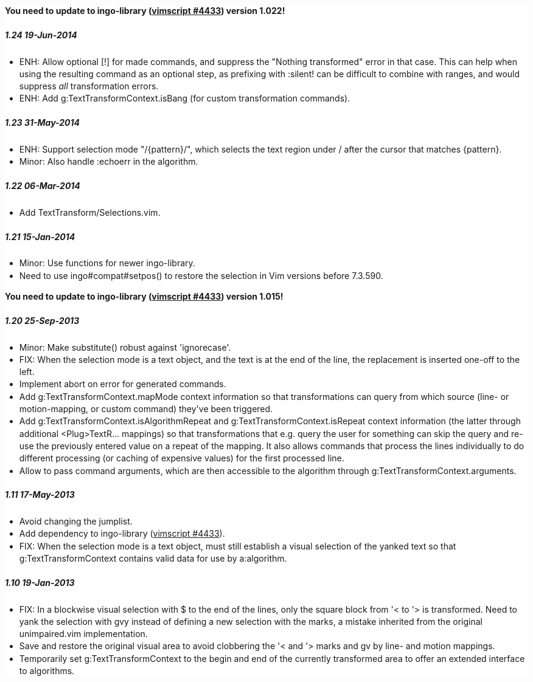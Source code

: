 __You need to update to ingo-library ([vimscript #4433](http://www.vim.org/scripts/script.php?script_id=4433)) version 1.022!__

##### 1.24    19-Jun-2014
- ENH: Allow optional [!] for made commands, and suppress the "Nothing
  transformed" error in that case. This can help when using the resulting
  command as an optional step, as prefixing with :silent! can be difficult to
  combine with ranges, and would suppress _all_ transformation errors.
- ENH: Add g:TextTransformContext.isBang (for custom transformation commands).

##### 1.23    31-May-2014
- ENH: Support selection mode "/{pattern}/", which selects the text region
  under / after the cursor that matches {pattern}.
- Minor: Also handle :echoerr in the algorithm.

##### 1.22    06-Mar-2014
- Add TextTransform/Selections.vim.

##### 1.21    15-Jan-2014
- Minor: Use functions for newer ingo-library.
- Need to use ingo#compat#setpos() to restore the selection in Vim versions
  before 7.3.590.

__You need to update to ingo-library ([vimscript #4433](http://www.vim.org/scripts/script.php?script_id=4433)) version 1.015!__

##### 1.20    25-Sep-2013
- Minor: Make substitute() robust against 'ignorecase'.
- FIX: When the selection mode is a text object, and the text is at the end of
  the line, the replacement is inserted one-off to the left.
- Implement abort on error for generated commands.
- Add g:TextTransformContext.mapMode context information so that
  transformations can query from which source (line- or motion-mapping, or
  custom command) they've been triggered.
- Add g:TextTransformContext.isAlgorithmRepeat and
  g:TextTransformContext.isRepeat context information (the latter through
  additional &lt;Plug&gt;TextR... mappings) so that transformations that e.g. query
  the user for something can skip the query and re-use the previously entered
  value on a repeat of the mapping. It also allows commands that process the
  lines individually to do different processing (or caching of expensive
  values) for the first processed line.
- Allow to pass command arguments, which are then accessible to the algorithm
  through g:TextTransformContext.arguments.

##### 1.11    17-May-2013
- Avoid changing the jumplist.
- Add dependency to ingo-library ([vimscript #4433](http://www.vim.org/scripts/script.php?script_id=4433)).
- FIX: When the selection mode is a text object, must still establish a visual
  selection of the yanked text so that g:TextTransformContext contains valid
  data for use by a:algorithm.

##### 1.10    19-Jan-2013
- FIX: In a blockwise visual selection with $ to the end of the lines, only
  the square block from '&lt; to '&gt; is transformed. Need to yank the selection
  with gvy instead of defining a new selection with the marks, a mistake
  inherited from the original unimpaired.vim implementation.
- Save and restore the original visual area to avoid clobbering the '&lt; and '&gt;
  marks and gv by line- and motion mappings.
- Temporarily set g:TextTransformContext to the begin and end of the currently
  transformed area to offer an extended interface to algorithms.
